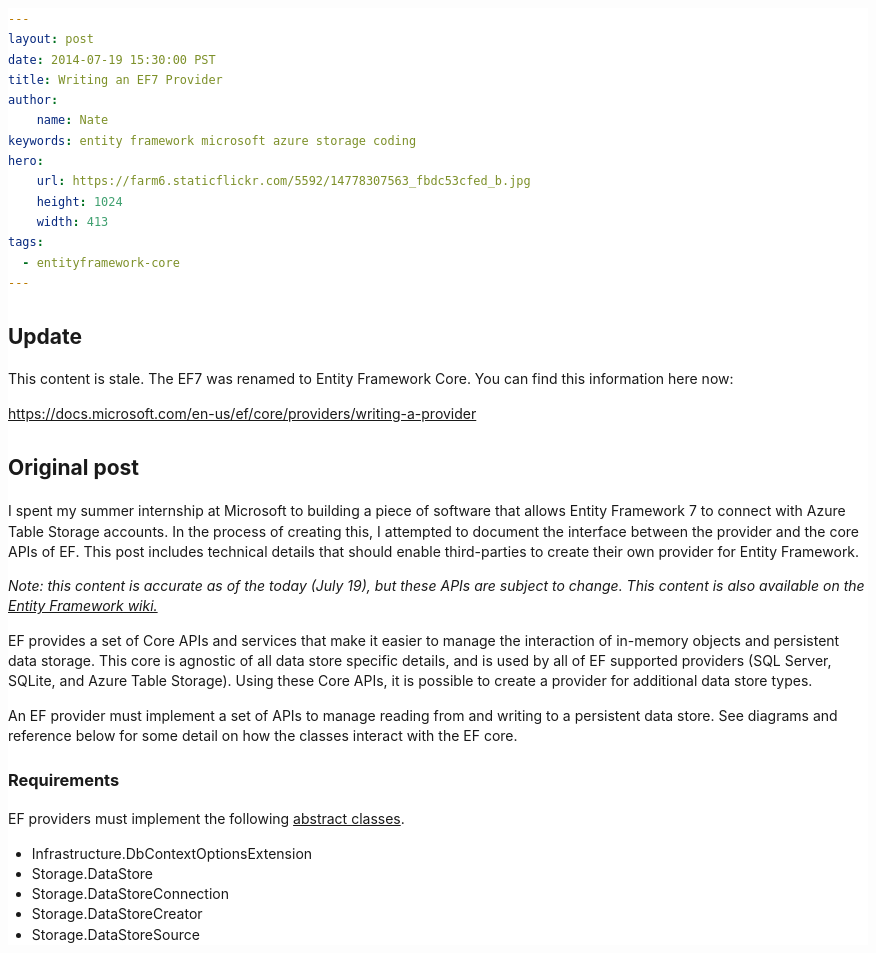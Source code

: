 ```yaml
---
layout: post
date: 2014-07-19 15:30:00 PST
title: Writing an EF7 Provider
author:
    name: Nate
keywords: entity framework microsoft azure storage coding
hero:
    url: https://farm6.staticflickr.com/5592/14778307563_fbdc53cfed_b.jpg
    height: 1024
    width: 413
tags:
  - entityframework-core
---
```


## Update

This content is stale. The EF7 was renamed to Entity Framework Core. You can find this information here now:

<https://docs.microsoft.com/en-us/ef/core/providers/writing-a-provider>

## Original post

I spent my summer internship at Microsoft to building a piece of software that allows Entity Framework 7 to connect with Azure Table Storage accounts.
In the process of creating this, I attempted to document the interface between the provider and the core APIs of EF. This post includes technical details that should enable third-parties to create their own provider for Entity Framework.

*Note: this content is accurate as of the today (July 19), but these APIs are subject to change. This content is also available on the [Entity Framework wiki.](https://github.com/aspnet/EntityFramework/wiki/Writing-an-EF7-Provider)*

EF provides a set of Core APIs and services that make it easier to manage the
interaction of in-memory objects and persistent data storage.
This core is agnostic of all data store specific details,
and is used by all of EF supported providers (SQL Server, SQLite, and Azure Table Storage).
Using these Core APIs, it is possible to create a provider for additional data store types.

An EF provider must implement a set of APIs to manage reading from and writing to
a persistent data store. See diagrams and reference below for some detail on how the classes interact
with the EF core.

### Requirements
EF providers must implement the following [abstract classes](#abstractclasses).

 - Infrastructure.DbContextOptionsExtension
 - Storage.DataStore
 - Storage.DataStoreConnection
 - Storage.DataStoreCreator
 - Storage.DataStoreSource
